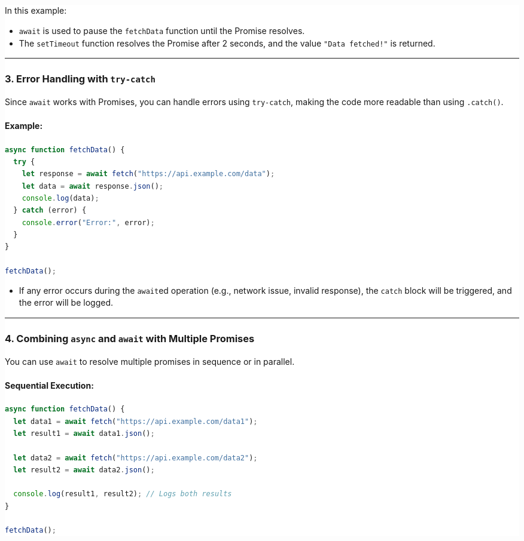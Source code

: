 In this example:

- `await` is used to pause the `fetchData` function until the Promise resolves.
- The `setTimeout` function resolves the Promise after 2 seconds, and the value `"Data fetched!"` is returned.

---

### **3. Error Handling with `try-catch`**

Since `await` works with Promises, you can handle errors using `try-catch`, making the code more readable than using `.catch()`.

#### **Example**:

```javascript
async function fetchData() {
  try {
    let response = await fetch("https://api.example.com/data");
    let data = await response.json();
    console.log(data);
  } catch (error) {
    console.error("Error:", error);
  }
}

fetchData();
```

- If any error occurs during the `await`ed operation (e.g., network issue, invalid response), the `catch` block will be triggered, and the error will be logged.

---

### **4. Combining `async` and `await` with Multiple Promises**

You can use `await` to resolve multiple promises in sequence or in parallel.

#### **Sequential Execution**:

```javascript
async function fetchData() {
  let data1 = await fetch("https://api.example.com/data1");
  let result1 = await data1.json();

  let data2 = await fetch("https://api.example.com/data2");
  let result2 = await data2.json();

  console.log(result1, result2); // Logs both results
}

fetchData();
```
